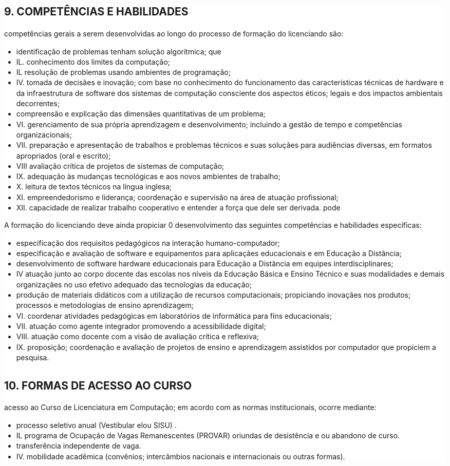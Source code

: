 

## 9. COMPETÊNCIAS E HABILIDADES

competências gerais a serem desenvolvidas ao longo do processo de formação do licenciando são:

- identificação de   problemas tenham solução algorítmica; que
- IL. conhecimento dos limites da computação;
- IL resolução de problemas usando ambientes de programação;
- IV. tomada de decisães e inovação; com base no conhecimento do funcionamento das características técnicas de hardware e da infraestrutura de software dos sistemas de computação consciente dos aspectos éticos; legais e dos impactos ambientais decorrentes;
- compreensão e explicação das dimensães quantitativas de um problema;
- VI. gerenciamento de sua própria aprendizagem e desenvolvimento; incluindo a gestão de tempo e competências organizacionais;
- VII. preparação e apresentação de trabalhos e problemas técnicos e suas soluçães para audiências diversas, em formatos apropriados (oral e escrito);
- VIII avaliação crítica de projetos de sistemas de computação;
- IX. adequação às mudanças tecnológicas e aos novos ambientes de trabalho;
- X. leitura de textos técnicos na língua inglesa;
- XI. empreendedorismo e liderança; coordenação e supervisão na área de atuação profissional;
- XII. capacidade de realizar trabalho cooperativo e entender a força que dele ser derivada. pode

A formação do licenciando deve ainda propiciar 0 desenvolvimento das seguintes competências e habilidades específicas:

- especificação dos requisitos pedagógicos na interação humano-computador;
- especificação e avaliação de software e equipamentos para aplicaçães educacionais e em Educação a Distância;
- desenvolvimento de software hardware educacionais para Educação a Distância em equipes interdisciplinares;
- IV atuação junto ao corpo docente das escolas nos níveis da Educação Básica e Ensino Técnico e suas modalidades e demais organizaçães no uso efetivo adequado das tecnologias da educação;
- produção de materiais didáticos com a utilização de recursos computacionais; propiciando inovaçães nos produtos;   processos e metodologias de ensino aprendizagem;
- VI. coordenar atividades pedagógicas em laboratórios de informática para fins educacionais;
- VII. atuação como agente integrador promovendo a acessibilidade digital;
- VIII. atuação como docente com a visão de avaliação crítica e reflexiva;
- IX. proposição; coordenação e avaliação de projetos de ensino e aprendizagem assistidos por computador que propiciem a pesquisa.





## 10. FORMAS DE ACESSO AO CURSO

acesso ao Curso de Licenciatura em Computação; em acordo com as normas institucionais, ocorre mediante:

- processo seletivo anual (Vestibular elou SISU) .
- IL programa de Ocupação de Vagas Remanescentes (PROVAR) oriundas de desistência e ou abandono de curso.
- transferência independente de vaga.
- IV. mobilidade acadêmica (convênios; intercâmbios nacionais e internacionais ou outras formas).

